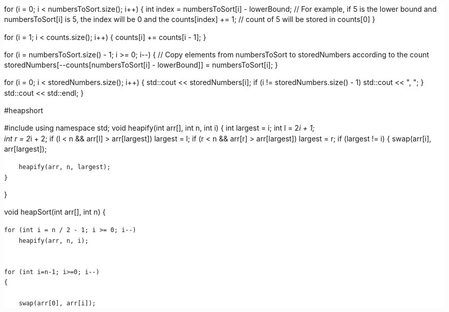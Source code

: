   for (i = 0; i < numbersToSort.size(); i++) {
    int index = numbersToSort[i] - lowerBound; // For example, if 5 is the lower bound and numbersToSort[i] is 5, the index will be 0 and the
    counts[index] += 1; // count of 5 will be stored in counts[0]
  }

  for (i = 1; i < counts.size(); i++) {
    counts[i] += counts[i - 1];
  }

  for (i = numbersToSort.size() - 1; i >= 0; i--) { // Copy elements from numbersToSort to storedNumbers according to the count
    storedNumbers[--counts[numbersToSort[i] - lowerBound]] = numbersToSort[i];
  }

  for (i = 0; i < storedNumbers.size(); i++) {
    std::cout << storedNumbers[i];
    if (i != storedNumbers.size() - 1)
      std::cout << ", ";
  }
  std::cout << std::endl;
}

#heapshort 

#include <iostream>
using namespace std;
void heapify(int arr[], int n, int i) 
{ 
    int largest = i; 
    int l = 2*i + 1;  
    int r = 2*i + 2;
    if (l < n && arr[l] > arr[largest]) 
        largest = l;
    if (r < n && arr[r] > arr[largest]) 
        largest = r;
    if (largest != i) 
    { 
        swap(arr[i], arr[largest]); 
  
        
        heapify(arr, n, largest); 
    } 
} 
  
 
void heapSort(int arr[], int n) 
{ 
    
    for (int i = n / 2 - 1; i >= 0; i--) 
        heapify(arr, n, i); 
  
    
    for (int i=n-1; i>=0; i--) 
    { 

        swap(arr[0], arr[i]); 
  